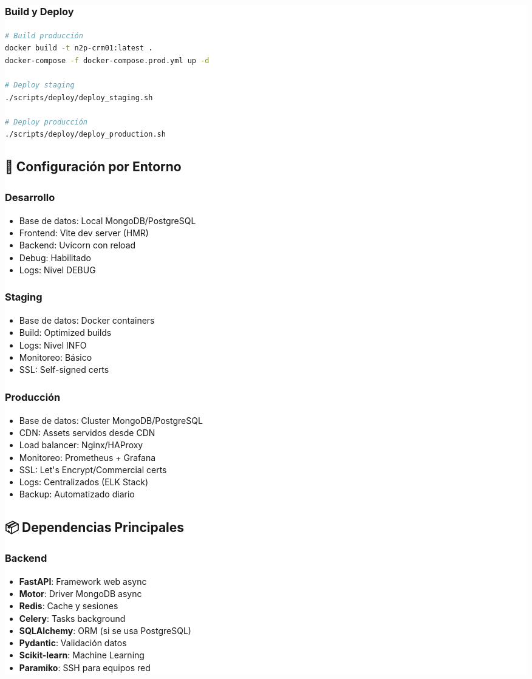 ### **Build y Deploy**

```bash
# Build producción
docker build -t n2p-crm01:latest .
docker-compose -f docker-compose.prod.yml up -d

# Deploy staging
./scripts/deploy/deploy_staging.sh

# Deploy producción
./scripts/deploy/deploy_production.sh
```

## 🔧 **Configuración por Entorno**

### **Desarrollo**
- Base de datos: Local MongoDB/PostgreSQL
- Frontend: Vite dev server (HMR)
- Backend: Uvicorn con reload
- Debug: Habilitado
- Logs: Nivel DEBUG

### **Staging**
- Base de datos: Docker containers
- Build: Optimized builds
- Logs: Nivel INFO
- Monitoreo: Básico
- SSL: Self-signed certs

### **Producción**
- Base de datos: Cluster MongoDB/PostgreSQL
- CDN: Assets servidos desde CDN
- Load balancer: Nginx/HAProxy
- Monitoreo: Prometheus + Grafana
- SSL: Let's Encrypt/Commercial certs
- Logs: Centralizados (ELK Stack)
- Backup: Automatizado diario

## 📦 **Dependencias Principales**

### **Backend**
- **FastAPI**: Framework web async
- **Motor**: Driver MongoDB async
- **Redis**: Cache y sesiones
- **Celery**: Tasks background
- **SQLAlchemy**: ORM (si se usa PostgreSQL)
- **Pydantic**: Validación datos
- **Scikit-learn**: Machine Learning
- **Paramiko**: SSH para equipos red
